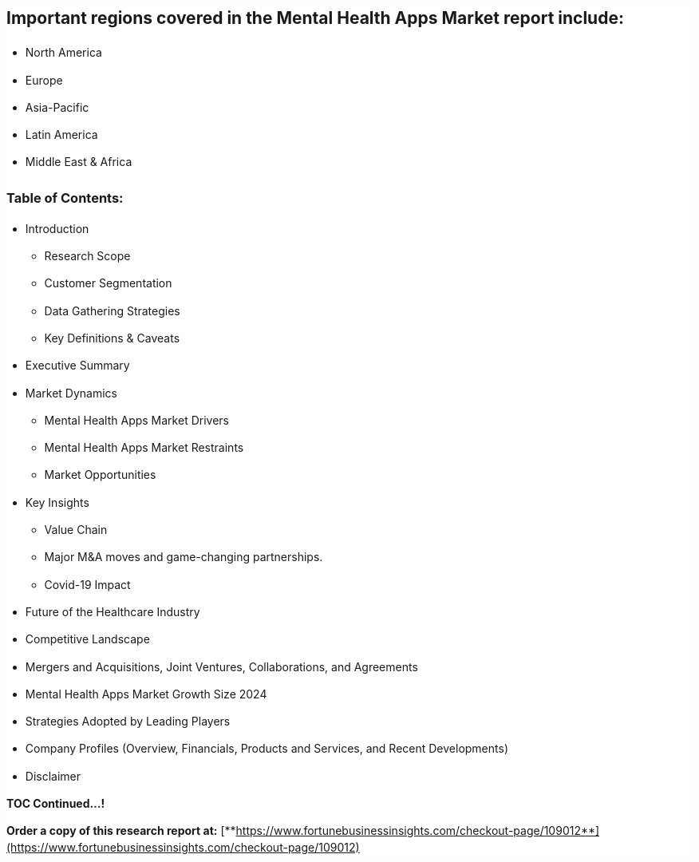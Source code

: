 ## **Important regions covered in the Mental Health Apps Market report include:**

* North America
    
* Europe
    
* Asia-Pacific
    
* Latin America
    
* Middle East & Africa
    

### **Table of Contents:**

* Introduction
    
    * Research Scope
        
    * Customer Segmentation
        
    * Data Gathering Strategies
        
    * Key Definitions & Caveats
        
* Executive Summary
    
* Market Dynamics
    
    * Mental Health Apps Market Drivers
        
    * Mental Health Apps Market Restraints
        
    * Market Opportunities
        
* Key Insights
    
    * Value Chain
        
    * Major M&A moves and game-changing partnerships.
        
    * Covid-19 Impact
        
* Future of the Healthcare Industry
    
* Competitive Landscape
    
* Mergers and Acquisitions, Joint Ventures, Collaborations, and Agreements
    
* Mental Health Apps Market Growth Size 2024
    
* Strategies Adopted by Leading Players
    
* Company Profiles (Overview, Financials, Products and Services, and Recent Developments)
    
* Disclaimer
    

**TOC Continued…!**

**Order a copy of this research report at:** [**https://www.fortunebusinessinsights.com/checkout-page/109012**](https://www.fortunebusinessinsights.com/checkout-page/109012)
